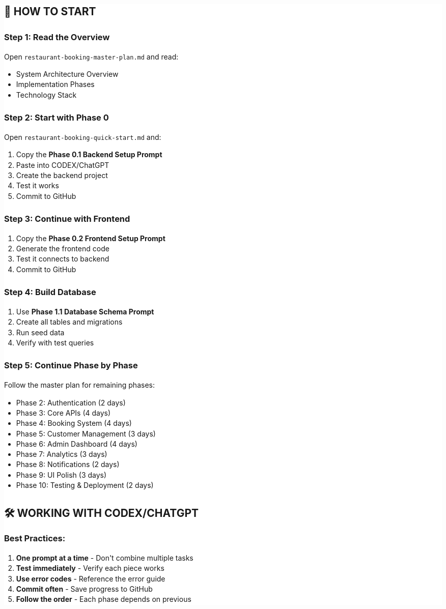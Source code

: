 ## 🚀 HOW TO START

### Step 1: Read the Overview
Open `restaurant-booking-master-plan.md` and read:
- System Architecture Overview  
- Implementation Phases
- Technology Stack

### Step 2: Start with Phase 0
Open `restaurant-booking-quick-start.md` and:
1. Copy the **Phase 0.1 Backend Setup Prompt**
2. Paste into CODEX/ChatGPT
3. Create the backend project
4. Test it works
5. Commit to GitHub

### Step 3: Continue with Frontend
1. Copy the **Phase 0.2 Frontend Setup Prompt**
2. Generate the frontend code
3. Test it connects to backend
4. Commit to GitHub

### Step 4: Build Database
1. Use **Phase 1.1 Database Schema Prompt**
2. Create all tables and migrations
3. Run seed data
4. Verify with test queries

### Step 5: Continue Phase by Phase
Follow the master plan for remaining phases:
- Phase 2: Authentication (2 days)
- Phase 3: Core APIs (4 days)
- Phase 4: Booking System (4 days)
- Phase 5: Customer Management (3 days)
- Phase 6: Admin Dashboard (4 days)
- Phase 7: Analytics (3 days)
- Phase 8: Notifications (2 days)
- Phase 9: UI Polish (3 days)
- Phase 10: Testing & Deployment (2 days)

## 🛠️ WORKING WITH CODEX/CHATGPT

### Best Practices:
1. **One prompt at a time** - Don't combine multiple tasks
2. **Test immediately** - Verify each piece works
3. **Use error codes** - Reference the error guide
4. **Commit often** - Save progress to GitHub
5. **Follow the order** - Each phase depends on previous
